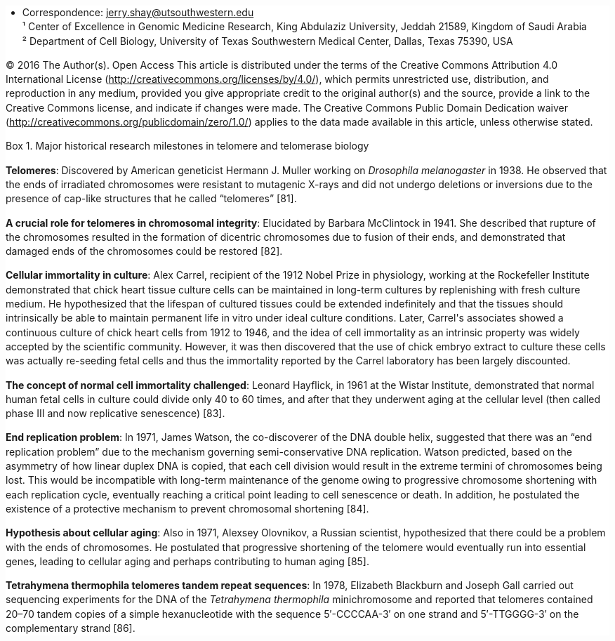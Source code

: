 
* Correspondence: jerry.shay@utsouthwestern.edu  
¹ Center of Excellence in Genomic Medicine Research, King Abdulaziz University, Jeddah 21589, Kingdom of Saudi Arabia  
² Department of Cell Biology, University of Texas Southwestern Medical Center, Dallas, Texas 75390, USA  

© 2016 The Author(s). Open Access This article is distributed under the terms of the Creative Commons Attribution 4.0 International License (http://creativecommons.org/licenses/by/4.0/), which permits unrestricted use, distribution, and reproduction in any medium, provided you give appropriate credit to the original author(s) and the source, provide a link to the Creative Commons license, and indicate if changes were made. The Creative Commons Public Domain Dedication waiver (http://creativecommons.org/publicdomain/zero/1.0/) applies to the data made available in this article, unless otherwise stated.

Box 1. Major historical research milestones in telomere and telomerase biology

**Telomeres**: Discovered by American geneticist Hermann J. Muller working on *Drosophila melanogaster* in 1938. He observed that the ends of irradiated chromosomes were resistant to mutagenic X-rays and did not undergo deletions or inversions due to the presence of cap-like structures that he called “telomeres” [81].

**A crucial role for telomeres in chromosomal integrity**: Elucidated by Barbara McClintock in 1941. She described that rupture of the chromosomes resulted in the formation of dicentric chromosomes due to fusion of their ends, and demonstrated that damaged ends of the chromosomes could be restored [82].

**Cellular immortality in culture**: Alex Carrel, recipient of the 1912 Nobel Prize in physiology, working at the Rockefeller Institute demonstrated that chick heart tissue culture cells can be maintained in long-term cultures by replenishing with fresh culture medium. He hypothesized that the lifespan of cultured tissues could be extended indefinitely and that the tissues should intrinsically be able to maintain permanent life in vitro under ideal culture conditions. Later, Carrel's associates showed a continuous culture of chick heart cells from 1912 to 1946, and the idea of cell immortality as an intrinsic property was widely accepted by the scientific community. However, it was then discovered that the use of chick embryo extract to culture these cells was actually re-seeding fetal cells and thus the immortality reported by the Carrel laboratory has been largely discounted.

**The concept of normal cell immortality challenged**: Leonard Hayflick, in 1961 at the Wistar Institute, demonstrated that normal human fetal cells in culture could divide only 40 to 60 times, and after that they underwent aging at the cellular level (then called phase III and now replicative senescence) [83].

**End replication problem**: In 1971, James Watson, the co-discoverer of the DNA double helix, suggested that there was an “end replication problem” due to the mechanism governing semi-conservative DNA replication. Watson predicted, based on the asymmetry of how linear duplex DNA is copied, that each cell division would result in the extreme termini of chromosomes being lost. This would be incompatible with long-term maintenance of the genome owing to progressive chromosome shortening with each replication cycle, eventually reaching a critical point leading to cell senescence or death. In addition, he postulated the existence of a protective mechanism to prevent chromosomal shortening [84].

**Hypothesis about cellular aging**: Also in 1971, Alexsey Olovnikov, a Russian scientist, hypothesized that there could be a problem with the ends of chromosomes. He postulated that progressive shortening of the telomere would eventually run into essential genes, leading to cellular aging and perhaps contributing to human aging [85].

**Tetrahymena thermophila telomeres tandem repeat sequences**: In 1978, Elizabeth Blackburn and Joseph Gall carried out sequencing experiments for the DNA of the *Tetrahymena thermophila* minichromosome and reported that telomeres contained 20–70 tandem copies of a simple hexanucleotide with the sequence 5′-CCCCAA-3′ on one strand and 5′-TTGGGG-3′ on the complementary strand [86].
